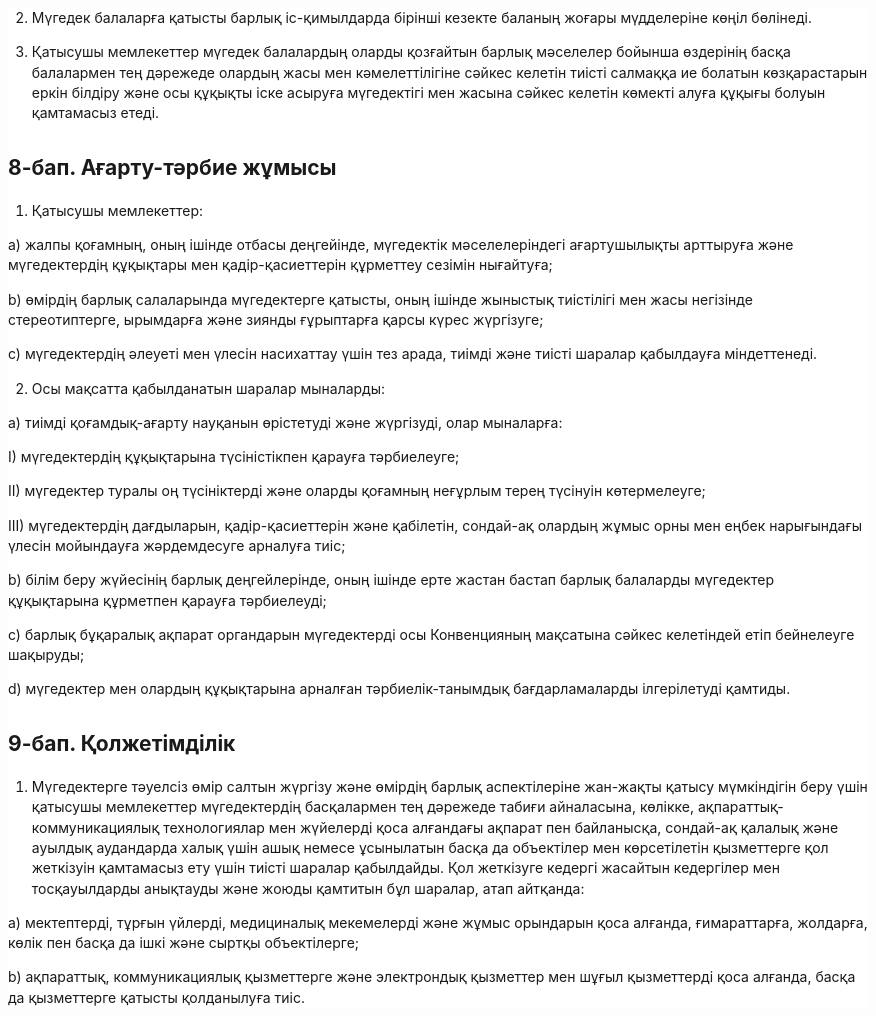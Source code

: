 2. Мүгедек балаларға қатысты барлық іс-қимылдарда бірінші кезекте баланың жоғары мүдделеріне көңіл бөлінеді.

3. Қатысушы мемлекеттер мүгедек балалардың оларды қозғайтын барлық мәселелер бойынша өздерінің басқа балалармен тең дәрежеде олардың жасы мен кәмелеттілігіне сәйкес келетін тиісті салмаққа ие болатын көзқарастарын еркін білдіру және осы құқықты іске асыруға мүгедектігі мен жасына сәйкес келетін көмекті алуға құқығы болуын қамтамасыз етеді.

## 8-бап. Ағарту-тәрбие жұмысы

1. Қатысушы мемлекеттер:

a) жалпы қоғамның, оның ішінде отбасы деңгейінде, мүгедектік мәселелеріндегі ағартушылықты арттыруға және мүгедектердің құқықтары мен қадір-қасиеттерін құрметтеу сезімін нығайтуға;

b) өмірдің барлық салаларында мүгедектерге қатысты, оның ішінде жыныстық тиістілігі мен жасы негізінде стереотиптерге, ырымдарға және зиянды ғұрыптарға қарсы күрес жүргізуге;

c) мүгедектердің әлеуеті мен үлесін насихаттау үшін тез арада, тиімді және тиісті шаралар қабылдауға міндеттенеді.

2. Осы мақсатта қабылданатын шаралар мыналарды:

a) тиімді қоғамдық-ағарту науқанын өрістетуді және жүргізуді, олар мыналарға:

I) мүгедектердің құқықтарына түсіністікпен қарауға тәрбиелеуге;

II) мүгедектер туралы оң түсініктерді және оларды қоғамның неғұрлым терең түсінуін көтермелеуге;

III) мүгедектердің дағдыларын, қадір-қасиеттерін және қабілетін, сондай-ақ олардың жұмыс орны мен еңбек нарығындағы үлесін мойындауға жәрдемдесуге арналуға тиіс;

b) білім беру жүйесінің барлық деңгейлерінде, оның ішінде ерте жастан бастап барлық балаларды мүгедектер құқықтарына құрметпен қарауға тәрбиелеуді;

c) барлық бұқаралық ақпарат органдарын мүгедектерді осы Конвенцияның мақсатына сәйкес келетіндей етіп бейнелеуге шақыруды;

d) мүгедектер мен олардың құқықтарына арналған тәрбиелік-танымдық бағдарламаларды ілгерілетуді қамтиды.

## 9-бап. Қолжетімділік

1. Мүгедектерге тәуелсіз өмір салтын жүргізу және өмірдің барлық аспектілеріне жан-жақты қатысу мүмкіндігін беру үшін қатысушы мемлекеттер мүгедектердің басқалармен тең дәрежеде табиғи айналасына, көлікке, ақпараттық-коммуникациялық технологиялар мен жүйелерді қоса алғандағы ақпарат пен байланысқа, сондай-ақ қалалық және ауылдық аудандарда халық үшін ашық немесе ұсынылатын басқа да объектілер мен көрсетілетін қызметтерге қол жеткізуін қамтамасыз ету үшін тиісті шаралар қабылдайды. Қол жеткізуге кедергі жасайтын кедергілер мен тосқауылдарды анықтауды және жоюды қамтитын бұл шаралар, атап айтқанда:

a) мектептерді, тұрғын үйлерді, медициналық мекемелерді және жұмыс орындарын қоса алғанда, ғимараттарға, жолдарға, көлік пен басқа да ішкі және сыртқы объектілерге;

b) ақпараттық, коммуникациялық қызметтерге және электрондық қызметтер мен шұғыл қызметтерді қоса алғанда, басқа да қызметтерге қатысты қолданылуға тиіс.
